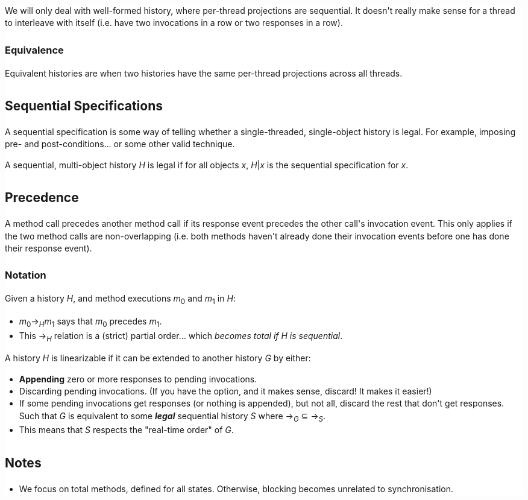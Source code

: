 We will only deal with well-formed history, where per-thread projections are sequential. It doesn't really make sense for a thread to interleave with itself (i.e. have two invocations in a row or two responses in a row).

### Equivalence

Equivalent histories are when two histories have the same per-thread projections across all threads.

## Sequential Specifications

A sequential specification is some way of telling whether a single-threaded, single-object history is legal. For example, imposing pre- and post-conditions... or some other valid technique.

A sequential, multi-object history $H$ is legal if for all objects $x$, $H|x$ is the sequential specification for $x$.

## Precedence

A method call precedes another method call if its response event precedes the other call's invocation event. This only applies if the two method calls are non-overlapping (i.e. both methods haven't already done their invocation events before one has done their response event).

### Notation

Given a history $H$, and method executions $m_0$ and $m_1$ in $H$:
- $m_0 \to_H m_1$ says that $m_0$ precedes $m_1$.
- This $\to_H$ relation is a (strict) partial order... which *becomes total if $\mathit{H}$ is sequential*.

A history $H$ is linearizable if it can be extended to another history $G$ by either:
- **Appending** zero or more responses to pending invocations.
- Discarding pending invocations. (If you have the option, and it makes sense, discard! It makes it easier!)
- If some pending invocations get responses (or nothing is appended), but not all, discard the rest that don't get responses.
Such that $G$ is equivalent to some ***legal*** sequential history $S$ where $\to_G$ $\subseteq$ $\to_S$.
- This means that $S$ respects the "real-time order" of $G$.

## Notes

- We focus on total methods, defined for all states. Otherwise, blocking becomes unrelated to synchronisation.
